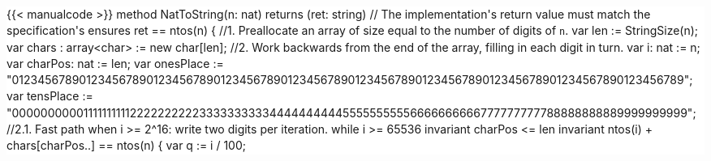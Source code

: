 {{< manualcode >}}
<span class="line"><span class="cl"><span class="kc">method</span> <span class="nx">NatToString</span><span class="p">(</span><span class="nx">n</span><span class="p">:</span> <span class="kc">nat</span><span class="p">)</span> <span class="kc">returns</span> <span class="p">(</span><span class="nx">ret</span><span class="p">:</span> <span class="kc">string</span><span class="p">)</span>
</span></span><span class="line"><span class="cl">    <span class="c1">// The implementation&#39;s return value must match the specification&#39;s
</span></span></span><span class="line"><span class="cl"><span class="c1"></span>    <span class="kc">ensures</span> <span class="nx">ret</span> <span class="o">==</span> <span class="nx">ntos</span><span class="p">(</span><span class="nx">n</span><span class="p">)</span>
</span></span><span class="line"><span class="cl"><span class="p">{</span>
</span></span><span class="line"><span class="cl">    <span class="c1">//1. Preallocate an array of size equal to the number of digits of `n`.
</span></span></span><span class="line"><span class="cl"><span class="c1"></span>    <span class="kc">var</span> <span class="nx">len</span> <span class="o">:=</span> <span class="nx">StringSize</span><span class="p">(</span><span class="nx">n</span><span class="p">);</span>
</span></span><span class="line"><span class="cl">    <span class="kc">var</span> <span class="nx">chars</span> <span class="p">:</span> <span class="nx">array</span><span class="o">&lt;</span><span class="nx">char</span><span class="o">&gt;</span> <span class="o">:=</span> <span class="kc">new</span> <span class="nx">char</span><span class="p">[</span><span class="nx">len</span><span class="p">];</span>
</span></span><span class="line"><span class="cl">
</span></span><span class="line"><span class="cl">    <span class="c1">//2. Work backwards from the end of the array, filling in each digit in turn.
</span></span></span><span class="line"><span class="cl"><span class="c1"></span>    <span class="kc">var</span> <span class="nx">i</span><span class="p">:</span> <span class="kc">nat</span> <span class="o">:=</span> <span class="nx">n</span><span class="p">;</span>
</span></span><span class="line"><span class="cl">    <span class="kc">var</span> <span class="nx">charPos</span><span class="p">:</span> <span class="kc">nat</span> <span class="o">:=</span> <span class="nx">len</span><span class="p">;</span>
</span></span><span class="line"><span class="cl">
</span></span><span class="line"><span class="cl">    <span class="kc">var</span> <span class="nx">onesPlace</span> <span class="o">:=</span> <span class="s2">&#34;0123456789012345678901234567890123456789012345678901234567890123456789012345678901234567890123456789&#34;</span><span class="p">;</span>
</span></span><span class="line"><span class="cl">    <span class="kc">var</span> <span class="nx">tensPlace</span> <span class="o">:=</span> <span class="s2">&#34;0000000000111111111122222222223333333333444444444455555555556666666666777777777788888888889999999999&#34;</span><span class="p">;</span>
</span></span><span class="line"><span class="cl">
</span></span><span class="line"><span class="cl">    <span class="c1">//2.1. Fast path when i &gt;= 2^16: write two digits per iteration.
</span></span></span><span class="line"><span class="cl"><span class="c1"></span>    <span class="kc">while</span> <span class="nx">i</span> <span class="o">&gt;=</span> <span class="nx">65536</span>
</span></span><span class="line"><span class="cl">        <span class="kc">invariant</span> <span class="nx">charPos</span> <span class="o">&lt;</span><span class="p">=</span> <span class="nx">len</span>
</span></span><span class="line"><span class="cl">        <span class="kc">invariant</span> <span class="nx">ntos</span><span class="p">(</span><span class="nx">i</span><span class="p">)</span> <span class="o">+</span> <span class="nx">chars</span><span class="p">[</span><span class="nx">charPos</span><span class="p">..]</span> <span class="o">==</span> <span class="nx">ntos</span><span class="p">(</span><span class="nx">n</span><span class="p">)</span>
</span></span><span class="line"><span class="cl">    <span class="p">{</span>
</span></span><span class="line"><span class="cl">
</span></span><span class="line"><span class="cl">        <span class="kc">var</span> <span class="nx">q</span> <span class="o">:=</span> <span class="nx">i</span> <span class="o">/</span> <span class="nx">100</span><span class="p">;</span>